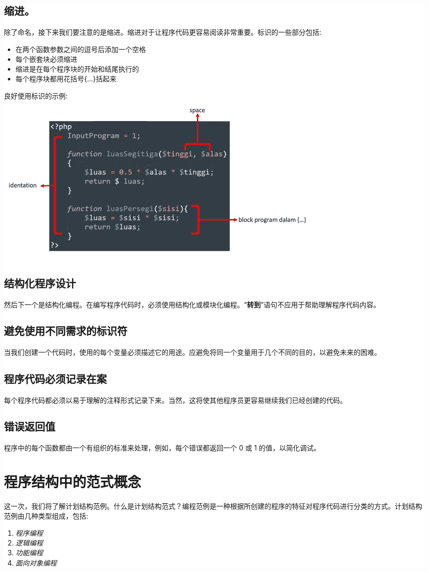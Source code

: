 ## 缩进。

除了命名，接下来我们要注意的是缩进。缩进对于让程序代码更容易阅读非常重要。标识的一些部分包括:

*   在两个函数参数之间的逗号后添加一个空格
*   每个嵌套块必须缩进
*   缩进是在每个程序块的开始和结尾执行的
*   每个程序块都用花括号{…}括起来

良好使用标识的示例:

![](img/9e2abb58c5ad54178328f6c02b60cae5.png)

## 结构化程序设计

然后下一个是结构化编程。在编写程序代码时，必须使用结构化或模块化编程。“**转到**”语句不应用于帮助理解程序代码内容。

## 避免使用不同需求的标识符

当我们创建一个代码时，使用的每个变量必须描述它的用途。应避免将同一个变量用于几个不同的目的，以避免未来的困难。

## 程序代码必须记录在案

每个程序代码都必须以易于理解的注释形式记录下来。当然，这将使其他程序员更容易继续我们已经创建的代码。

## 错误返回值

程序中的每个函数都由一个有组织的标准来处理，例如，每个错误都返回一个 0 或 1 的值，以简化调试。

# 程序结构中的范式概念

这一次，我们将了解计划结构范例。什么是计划结构范式？编程范例是一种根据所创建的程序的特征对程序代码进行分类的方式。计划结构范例由几种类型组成，包括:

1.  *程序编程*
2.  *逻辑编程*
3.  *功能编程*
4.  *面向对象编程*
